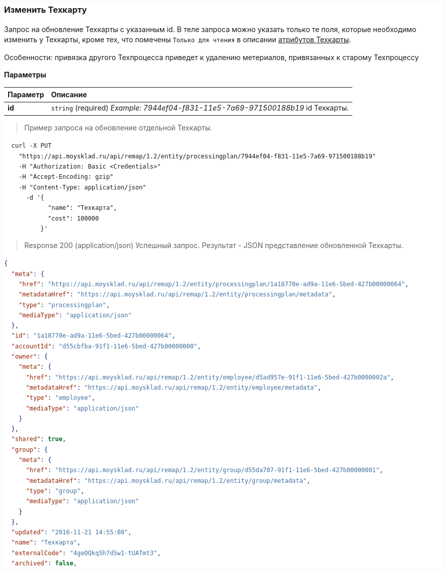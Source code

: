 ### Изменить Техкарту 
Запрос на обновление Техкарты с указанным id.
В теле запроса можно указать только те поля, которые необходимо изменить у Техкарты, кроме тех, что
помечены `Только для чтения` в описании [атрибутов Техкарты](../dictionaries/#suschnosti-tehkarta).

Особенности: привязка другого Техпроцесса приведет к удалению метериалов, привязанных к старому Техпроцессу

**Параметры**

| Параметр | Описание                                                                           |
| :------- |:-----------------------------------------------------------------------------------|
| **id**   | `string` (required) *Example: 7944ef04-f831-11e5-7a69-971500188b19* id Техкарты.   |

> Пример запроса на обновление отдельной Техкарты.

```shell
  curl -X PUT
    "https://api.moysklad.ru/api/remap/1.2/entity/processingplan/7944ef04-f831-11e5-7a69-971500188b19"
    -H "Authorization: Basic <Credentials>"
    -H "Accept-Encoding: gzip"
    -H "Content-Type: application/json"
      -d '{
            "name": "Техкарта",
            "cost": 100000
          }'  
```

> Response 200 (application/json)
Успешный запрос. Результат - JSON представление обновленной Техкарты.

```json
{
  "meta": {
    "href": "https://api.moysklad.ru/api/remap/1.2/entity/processingplan/1a18770e-ad9a-11e6-5bed-427b00000064",
    "metadataHref": "https://api.moysklad.ru/api/remap/1.2/entity/processingplan/metadata",
    "type": "processingplan",
    "mediaType": "application/json"
  },
  "id": "1a18770e-ad9a-11e6-5bed-427b00000064",
  "accountId": "d55cbfba-91f1-11e6-5bed-427b00000000",
  "owner": {
    "meta": {
      "href": "https://api.moysklad.ru/api/remap/1.2/entity/employee/d5ad957e-91f1-11e6-5bed-427b0000002a",
      "metadataHref": "https://api.moysklad.ru/api/remap/1.2/entity/employee/metadata",
      "type": "employee",
      "mediaType": "application/json"
    }
  },
  "shared": true,
  "group": {
    "meta": {
      "href": "https://api.moysklad.ru/api/remap/1.2/entity/group/d55da707-91f1-11e6-5bed-427b00000001",
      "metadataHref": "https://api.moysklad.ru/api/remap/1.2/entity/group/metadata",
      "type": "group",
      "mediaType": "application/json"
    }
  },
  "updated": "2016-11-21 14:55:08",
  "name": "Техкарта",
  "externalCode": "4geOQkq5h7d5w1-tUATmt3",
  "archived": false,
```